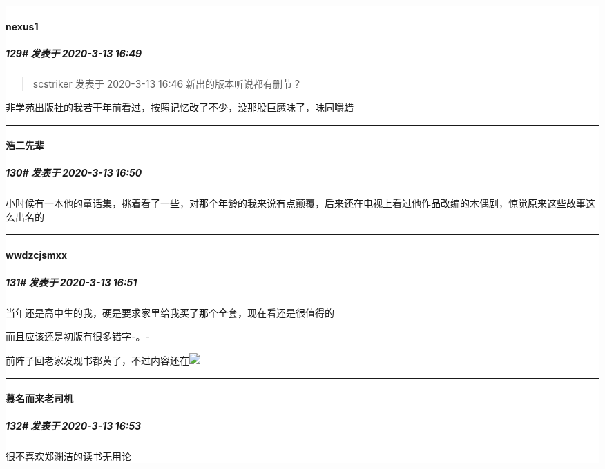 





*****

####  nexus1  
##### 129#       发表于 2020-3-13 16:49



<blockquote>scstriker 发表于 2020-3-13 16:46
新出的版本听说都有删节？</blockquote>
非学苑出版社的我若干年前看过，按照记忆改了不少，没那股巨魔味了，味同嚼蜡







*****

####  浩二先辈  
##### 130#       发表于 2020-3-13 16:50




小时候有一本他的童话集，挑着看了一些，对那个年龄的我来说有点颠覆，后来还在电视上看过他作品改编的木偶剧，惊觉原来这些故事这么出名的







*****

####  wwdzcjsmxx  
##### 131#       发表于 2020-3-13 16:51




当年还是高中生的我，硬是要求家里给我买了那个全套，现在看还是很值得的

而且应该还是初版有很多错字-。-

前阵子回老家发现书都黄了，不过内容还在<img src="https://static.saraba1st.com/image/smiley/face2017/004.gif" referrerpolicy="no-referrer">







*****

####  慕名而来老司机  
##### 132#       发表于 2020-3-13 16:53




很不喜欢郑渊洁的读书无用论
